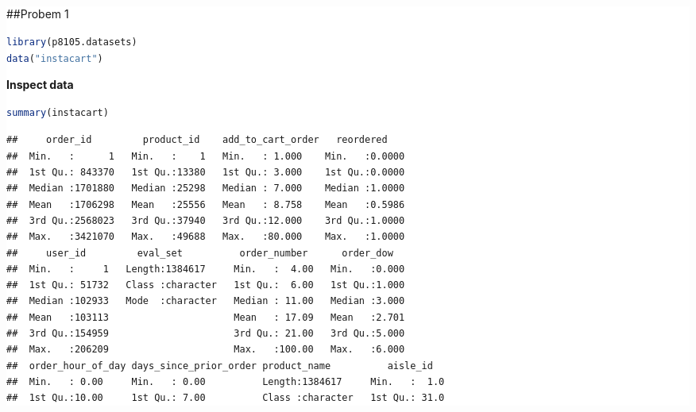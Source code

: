 \#\#Probem 1

``` r
library(p8105.datasets)
data("instacart")
```

**Inspect data**

``` r
summary(instacart) 
```

    ##     order_id         product_id    add_to_cart_order   reordered     
    ##  Min.   :      1   Min.   :    1   Min.   : 1.000    Min.   :0.0000  
    ##  1st Qu.: 843370   1st Qu.:13380   1st Qu.: 3.000    1st Qu.:0.0000  
    ##  Median :1701880   Median :25298   Median : 7.000    Median :1.0000  
    ##  Mean   :1706298   Mean   :25556   Mean   : 8.758    Mean   :0.5986  
    ##  3rd Qu.:2568023   3rd Qu.:37940   3rd Qu.:12.000    3rd Qu.:1.0000  
    ##  Max.   :3421070   Max.   :49688   Max.   :80.000    Max.   :1.0000  
    ##     user_id         eval_set          order_number      order_dow    
    ##  Min.   :     1   Length:1384617     Min.   :  4.00   Min.   :0.000  
    ##  1st Qu.: 51732   Class :character   1st Qu.:  6.00   1st Qu.:1.000  
    ##  Median :102933   Mode  :character   Median : 11.00   Median :3.000  
    ##  Mean   :103113                      Mean   : 17.09   Mean   :2.701  
    ##  3rd Qu.:154959                      3rd Qu.: 21.00   3rd Qu.:5.000  
    ##  Max.   :206209                      Max.   :100.00   Max.   :6.000  
    ##  order_hour_of_day days_since_prior_order product_name          aisle_id    
    ##  Min.   : 0.00     Min.   : 0.00          Length:1384617     Min.   :  1.0  
    ##  1st Qu.:10.00     1st Qu.: 7.00          Class :character   1st Qu.: 31.0  